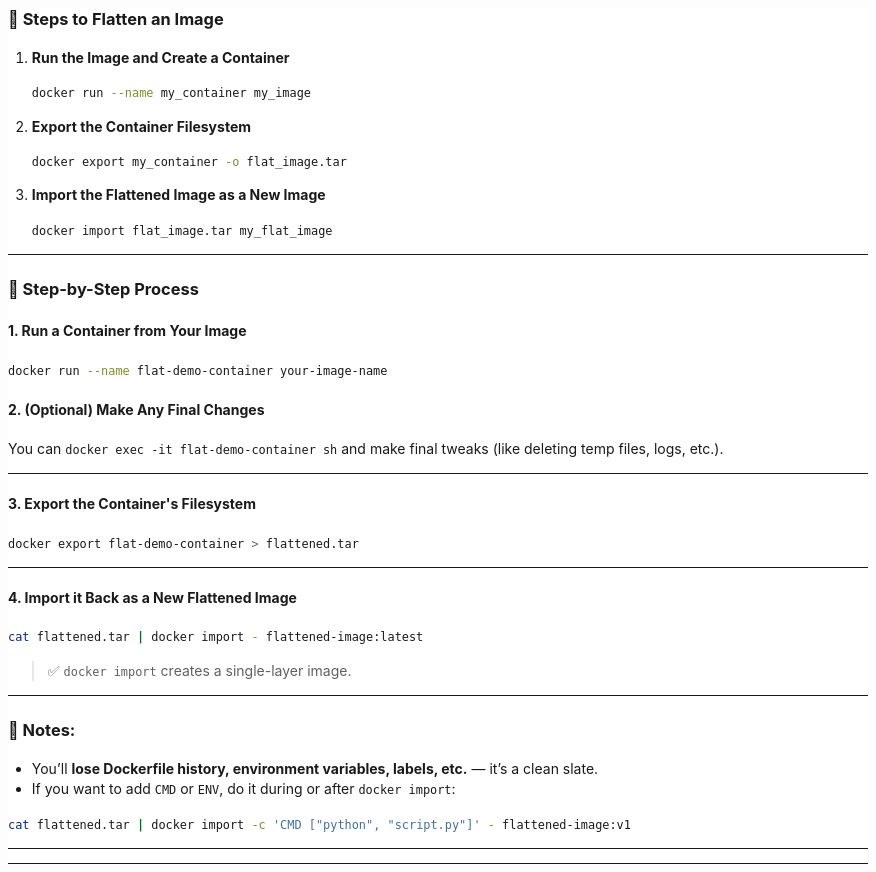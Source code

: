 
### 📘 **Steps to Flatten an Image**

1. **Run the Image and Create a Container**  
   ```bash
   docker run --name my_container my_image
   ```

2. **Export the Container Filesystem**  
   ```bash
   docker export my_container -o flat_image.tar
   ```

3. **Import the Flattened Image as a New Image**  
   ```bash
   docker import flat_image.tar my_flat_image
   ```
*******************************************

### 🧰 Step-by-Step Process

#### **1. Run a Container from Your Image**
```bash
docker run --name flat-demo-container your-image-name
```

#### **2. (Optional) Make Any Final Changes**
You can `docker exec -it flat-demo-container sh` and make final tweaks (like deleting temp files, logs, etc.).

---

#### **3. Export the Container's Filesystem**
```bash
docker export flat-demo-container > flattened.tar
```

---

#### **4. Import it Back as a New Flattened Image**
```bash
cat flattened.tar | docker import - flattened-image:latest
```

> ✅ `docker import` creates a single-layer image.

---

### 📝 Notes:
- You’ll **lose Dockerfile history, environment variables, labels, etc.** — it’s a clean slate.
- If you want to add `CMD` or `ENV`, do it during or after `docker import`:
```bash
cat flattened.tar | docker import -c 'CMD ["python", "script.py"]' - flattened-image:v1
```
---

---